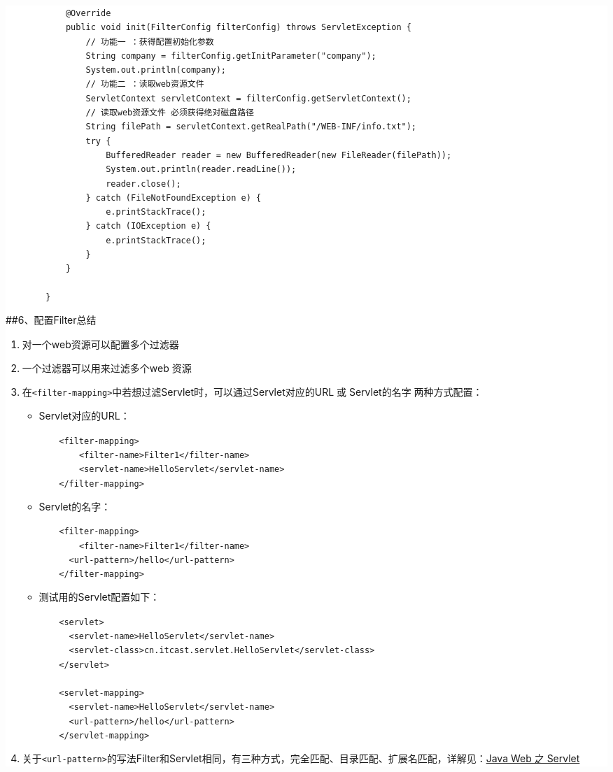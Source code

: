                 @Override
                public void init(FilterConfig filterConfig) throws ServletException {
                    // 功能一 ：获得配置初始化参数
                    String company = filterConfig.getInitParameter("company");
                    System.out.println(company);
                    // 功能二 ：读取web资源文件
                    ServletContext servletContext = filterConfig.getServletContext();
                    // 读取web资源文件 必须获得绝对磁盘路径
                    String filePath = servletContext.getRealPath("/WEB-INF/info.txt"); 
                    try {
                        BufferedReader reader = new BufferedReader(new FileReader(filePath));
                        System.out.println(reader.readLine());
                        reader.close();
                    } catch (FileNotFoundException e) {
                        e.printStackTrace();
                    } catch (IOException e) {
                        e.printStackTrace();
                    }
                }
            
            }

##6、配置Filter总结
1. 对一个web资源可以配置多个过滤器

2. 一个过滤器可以用来过滤多个web 资源

3. 在`<filter-mapping>`中若想过滤Servlet时，可以通过Servlet对应的URL 或 Servlet的名字 两种方式配置：

    - Servlet对应的URL：

              <filter-mapping>
                  <filter-name>Filter1</filter-name>
                  <servlet-name>HelloServlet</servlet-name>
              </filter-mapping>

    - Servlet的名字：

              <filter-mapping>
                  <filter-name>Filter1</filter-name>
                <url-pattern>/hello</url-pattern>
              </filter-mapping>

    - 测试用的Servlet配置如下：

              <servlet>
                <servlet-name>HelloServlet</servlet-name>
                <servlet-class>cn.itcast.servlet.HelloServlet</servlet-class>
              </servlet>
            
              <servlet-mapping>
                <servlet-name>HelloServlet</servlet-name>
                <url-pattern>/hello</url-pattern>
              </servlet-mapping>

4. 关于`<url-pattern>`的写法Filter和Servlet相同，有三种方式，完全匹配、目录匹配、扩展名匹配，详解见：[Java Web 之 Servlet](http://www.jianshu.com/p/60bad0a4a1af "http://www.jianshu.com/p/60bad0a4a1af")
